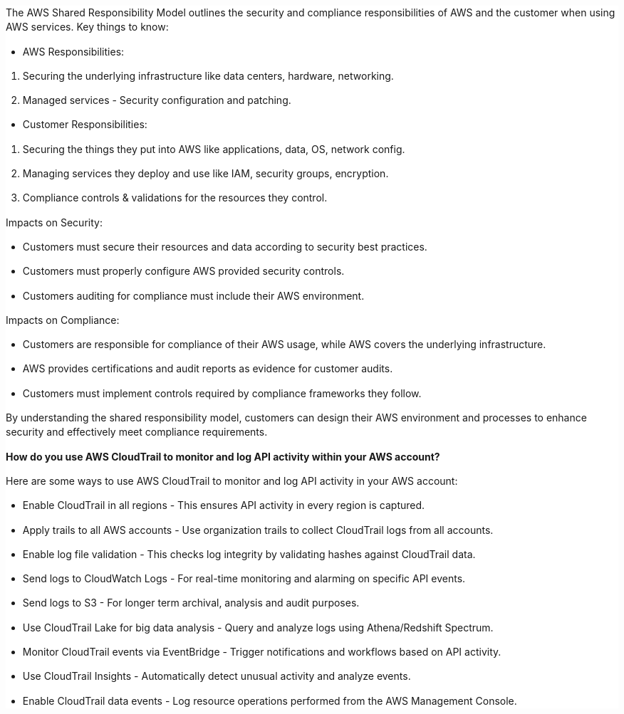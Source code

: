 The AWS Shared Responsibility Model outlines the security and compliance responsibilities of AWS and the customer when using AWS services. Key things to know:

- AWS Responsibilities: 

1. Securing the underlying infrastructure like data centers, hardware, networking.

2. Managed services - Security configuration and patching.

- Customer Responsibilities:

1. Securing the things they put into AWS like applications, data, OS, network config. 

2. Managing services they deploy and use like IAM, security groups, encryption.

3. Compliance controls & validations for the resources they control.

Impacts on Security:

- Customers must secure their resources and data according to security best practices.

- Customers must properly configure AWS provided security controls.

- Customers auditing for compliance must include their AWS environment.

Impacts on Compliance:

- Customers are responsible for compliance of their AWS usage, while AWS covers the underlying infrastructure.

- AWS provides certifications and audit reports as evidence for customer audits. 

- Customers must implement controls required by compliance frameworks they follow.

By understanding the shared responsibility model, customers can design their AWS environment and processes to enhance security and effectively meet compliance requirements.


**How do you use AWS CloudTrail to monitor and log API activity within your AWS account?**


Here are some ways to use AWS CloudTrail to monitor and log API activity in your AWS account:

- Enable CloudTrail in all regions - This ensures API activity in every region is captured.

- Apply trails to all AWS accounts - Use organization trails to collect CloudTrail logs from all accounts.

- Enable log file validation - This checks log integrity by validating hashes against CloudTrail data.

- Send logs to CloudWatch Logs - For real-time monitoring and alarming on specific API events.

- Send logs to S3 - For longer term archival, analysis and audit purposes.

- Use CloudTrail Lake for big data analysis - Query and analyze logs using Athena/Redshift Spectrum. 

- Monitor CloudTrail events via EventBridge - Trigger notifications and workflows based on API activity.

- Use CloudTrail Insights - Automatically detect unusual activity and analyze events.

- Enable CloudTrail data events - Log resource operations performed from the AWS Management Console.
